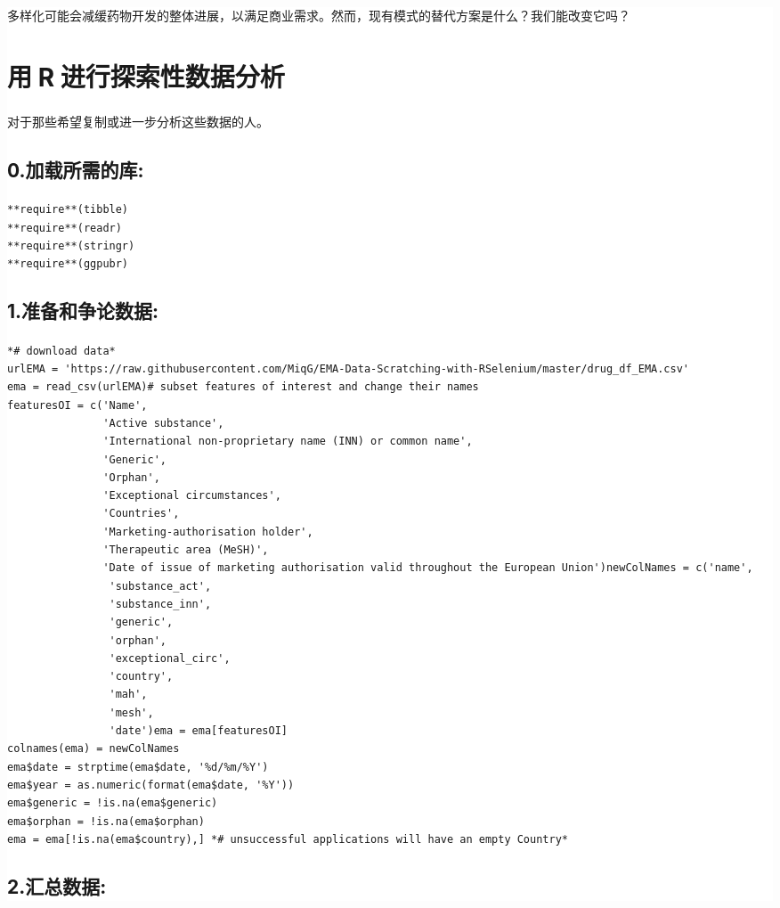 多样化可能会减缓药物开发的整体进展，以满足商业需求。然而，现有模式的替代方案是什么？我们能改变它吗？

# 用 R 进行探索性数据分析

对于那些希望复制或进一步分析这些数据的人。

## 0.加载所需的库:

```
**require**(tibble)
**require**(readr)
**require**(stringr)
**require**(ggpubr)
```

## 1.准备和争论数据:

```
*# download data*
urlEMA = 'https://raw.githubusercontent.com/MiqG/EMA-Data-Scratching-with-RSelenium/master/drug_df_EMA.csv'
ema = read_csv(urlEMA)# subset features of interest and change their names
featuresOI = c('Name',
               'Active substance',
               'International non-proprietary name (INN) or common name',
               'Generic',
               'Orphan',
               'Exceptional circumstances',
               'Countries',
               'Marketing-authorisation holder',
               'Therapeutic area (MeSH)',
               'Date of issue of marketing authorisation valid throughout the European Union')newColNames = c('name',
                'substance_act',
                'substance_inn',
                'generic',
                'orphan',
                'exceptional_circ',
                'country',
                'mah',
                'mesh',
                'date')ema = ema[featuresOI]
colnames(ema) = newColNames
ema$date = strptime(ema$date, '%d/%m/%Y')
ema$year = as.numeric(format(ema$date, '%Y'))
ema$generic = !is.na(ema$generic)
ema$orphan = !is.na(ema$orphan)
ema = ema[!is.na(ema$country),] *# unsuccessful applications will have an empty Country*
```

## 2.汇总数据:
